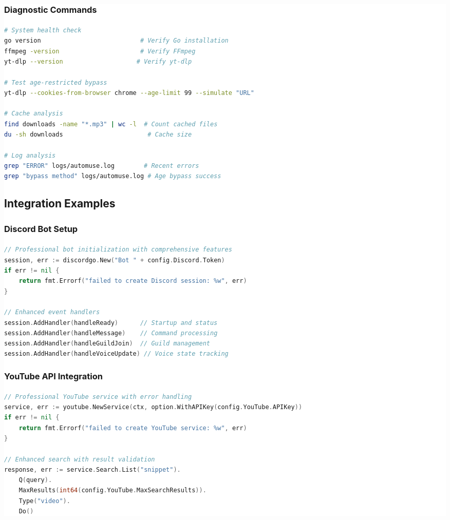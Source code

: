 ### Diagnostic Commands

```bash
# System health check
go version                           # Verify Go installation
ffmpeg -version                      # Verify FFmpeg
yt-dlp --version                    # Verify yt-dlp

# Test age-restricted bypass
yt-dlp --cookies-from-browser chrome --age-limit 99 --simulate "URL"

# Cache analysis
find downloads -name "*.mp3" | wc -l  # Count cached files
du -sh downloads                       # Cache size

# Log analysis
grep "ERROR" logs/automuse.log        # Recent errors
grep "bypass method" logs/automuse.log # Age bypass success
```

## Integration Examples

### Discord Bot Setup

```go
// Professional bot initialization with comprehensive features
session, err := discordgo.New("Bot " + config.Discord.Token)
if err != nil {
    return fmt.Errorf("failed to create Discord session: %w", err)
}

// Enhanced event handlers
session.AddHandler(handleReady)      // Startup and status
session.AddHandler(handleMessage)    // Command processing
session.AddHandler(handleGuildJoin)  // Guild management
session.AddHandler(handleVoiceUpdate) // Voice state tracking
```

### YouTube API Integration

```go
// Professional YouTube service with error handling
service, err := youtube.NewService(ctx, option.WithAPIKey(config.YouTube.APIKey))
if err != nil {
    return fmt.Errorf("failed to create YouTube service: %w", err)
}

// Enhanced search with result validation
response, err := service.Search.List("snippet").
    Q(query).
    MaxResults(int64(config.YouTube.MaxSearchResults)).
    Type("video").
    Do()
```
